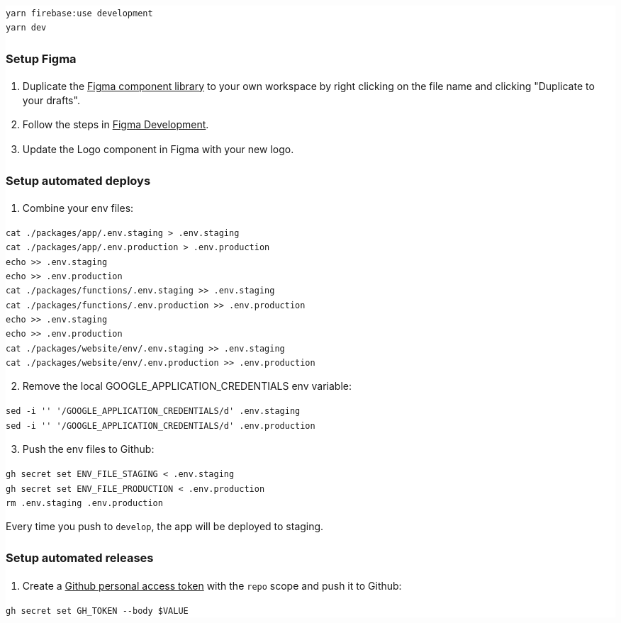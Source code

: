 ```
yarn firebase:use development
yarn dev
```

### Setup Figma

1. Duplicate the [Figma component library](https://www.figma.com/file/F26nt2RDzvDTqbwvKbZV8l/Ultimate-B2B-Saas-Boilerplate-UI) to your own workspace by right clicking on the file name and clicking "Duplicate to your drafts".

2. Follow the steps in [Figma Development](#figma).

3. Update the Logo component in Figma with your new logo.

### Setup automated deploys

1. Combine your env files:

```
cat ./packages/app/.env.staging > .env.staging
cat ./packages/app/.env.production > .env.production
echo >> .env.staging
echo >> .env.production
cat ./packages/functions/.env.staging >> .env.staging
cat ./packages/functions/.env.production >> .env.production
echo >> .env.staging
echo >> .env.production
cat ./packages/website/env/.env.staging >> .env.staging
cat ./packages/website/env/.env.production >> .env.production
```

2. Remove the local GOOGLE_APPLICATION_CREDENTIALS env variable:

```
sed -i '' '/GOOGLE_APPLICATION_CREDENTIALS/d' .env.staging
sed -i '' '/GOOGLE_APPLICATION_CREDENTIALS/d' .env.production
```

3. Push the env files to Github:

```
gh secret set ENV_FILE_STAGING < .env.staging
gh secret set ENV_FILE_PRODUCTION < .env.production
rm .env.staging .env.production
```

Every time you push to `develop`, the app will be deployed to staging.

### Setup automated releases

1. Create a [Github personal access token](https://github.com/settings/tokens/new) with the `repo` scope and push it to Github:

```
gh secret set GH_TOKEN --body $VALUE
```
